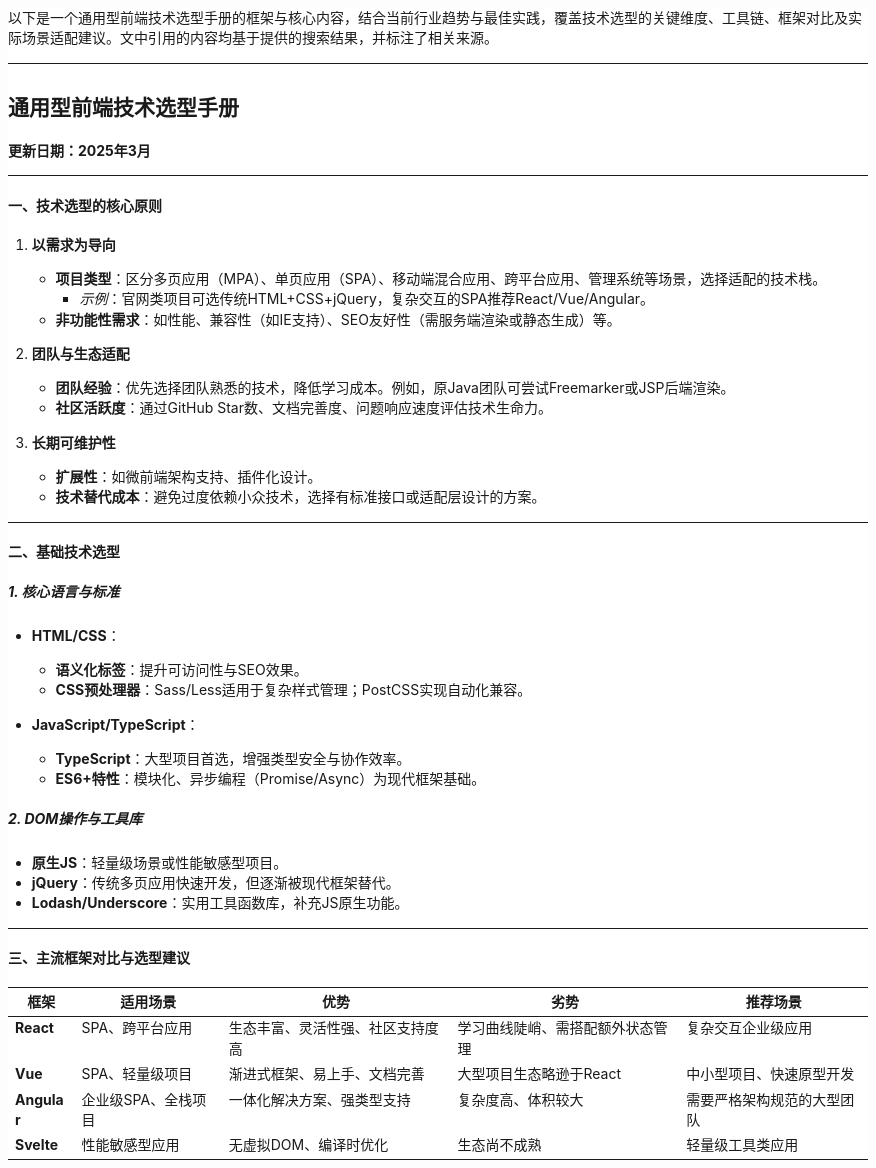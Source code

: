 以下是一个通用型前端技术选型手册的框架与核心内容，结合当前行业趋势与最佳实践，覆盖技术选型的关键维度、工具链、框架对比及实际场景适配建议。文中引用的内容均基于提供的搜索结果，并标注了相关来源。

---

## **通用型前端技术选型手册**  
**更新日期：2025年3月**  

---

#### **一、技术选型的核心原则**  
1. **以需求为导向**  
   - **项目类型**：区分多页应用（MPA）、单页应用（SPA）、移动端混合应用、跨平台应用、管理系统等场景，选择适配的技术栈。  
     - *示例*：官网类项目可选传统HTML+CSS+jQuery，复杂交互的SPA推荐React/Vue/Angular。  
   - **非功能性需求**：如性能、兼容性（如IE支持）、SEO友好性（需服务端渲染或静态生成）等。  

2. **团队与生态适配**  
   - **团队经验**：优先选择团队熟悉的技术，降低学习成本。例如，原Java团队可尝试Freemarker或JSP后端渲染。  
   - **社区活跃度**：通过GitHub Star数、文档完善度、问题响应速度评估技术生命力。  

3. **长期可维护性**  
   - **扩展性**：如微前端架构支持、插件化设计。  
   - **技术替代成本**：避免过度依赖小众技术，选择有标准接口或适配层设计的方案。  

---

#### **二、基础技术选型**  
##### **1. 核心语言与标准**  
- **HTML/CSS**：  
  - **语义化标签**：提升可访问性与SEO效果。  
  - **CSS预处理器**：Sass/Less适用于复杂样式管理；PostCSS实现自动化兼容。  

- **JavaScript/TypeScript**：  
  - **TypeScript**：大型项目首选，增强类型安全与协作效率。  
  - **ES6+特性**：模块化、异步编程（Promise/Async）为现代框架基础。  

##### **2. DOM操作与工具库**  
- **原生JS**：轻量级场景或性能敏感型项目。  
- **jQuery**：传统多页应用快速开发，但逐渐被现代框架替代。  
- **Lodash/Underscore**：实用工具函数库，补充JS原生功能。  

---

#### **三、主流框架对比与选型建议**  
| **框架**    | **适用场景**        | **优势**                         | **劣势**                         | **推荐场景**               |
| ----------- | ------------------- | -------------------------------- | -------------------------------- | -------------------------- |
| **React**   | SPA、跨平台应用     | 生态丰富、灵活性强、社区支持度高 | 学习曲线陡峭、需搭配额外状态管理 | 复杂交互企业级应用         |
| **Vue**     | SPA、轻量级项目     | 渐进式框架、易上手、文档完善     | 大型项目生态略逊于React          | 中小型项目、快速原型开发   |
| **Angular** | 企业级SPA、全栈项目 | 一体化解决方案、强类型支持       | 复杂度高、体积较大               | 需要严格架构规范的大型团队 |
| **Svelte**  | 性能敏感型应用      | 无虚拟DOM、编译时优化            | 生态尚不成熟                     | 轻量级工具类应用           |
